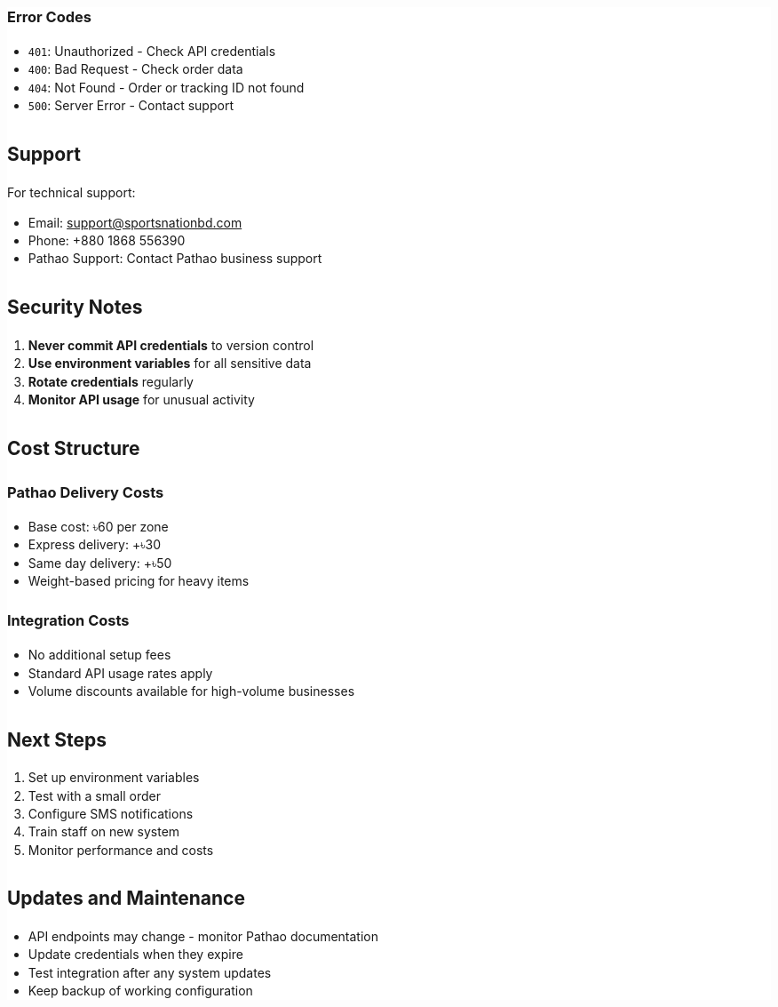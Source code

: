 ### Error Codes

- `401`: Unauthorized - Check API credentials
- `400`: Bad Request - Check order data
- `404`: Not Found - Order or tracking ID not found
- `500`: Server Error - Contact support

## Support

For technical support:
- Email: support@sportsnationbd.com
- Phone: +880 1868 556390
- Pathao Support: Contact Pathao business support

## Security Notes

1. **Never commit API credentials** to version control
2. **Use environment variables** for all sensitive data
3. **Rotate credentials** regularly
4. **Monitor API usage** for unusual activity

## Cost Structure

### Pathao Delivery Costs
- Base cost: ৳60 per zone
- Express delivery: +৳30
- Same day delivery: +৳50
- Weight-based pricing for heavy items

### Integration Costs
- No additional setup fees
- Standard API usage rates apply
- Volume discounts available for high-volume businesses

## Next Steps

1. Set up environment variables
2. Test with a small order
3. Configure SMS notifications
4. Train staff on new system
5. Monitor performance and costs

## Updates and Maintenance

- API endpoints may change - monitor Pathao documentation
- Update credentials when they expire
- Test integration after any system updates
- Keep backup of working configuration
